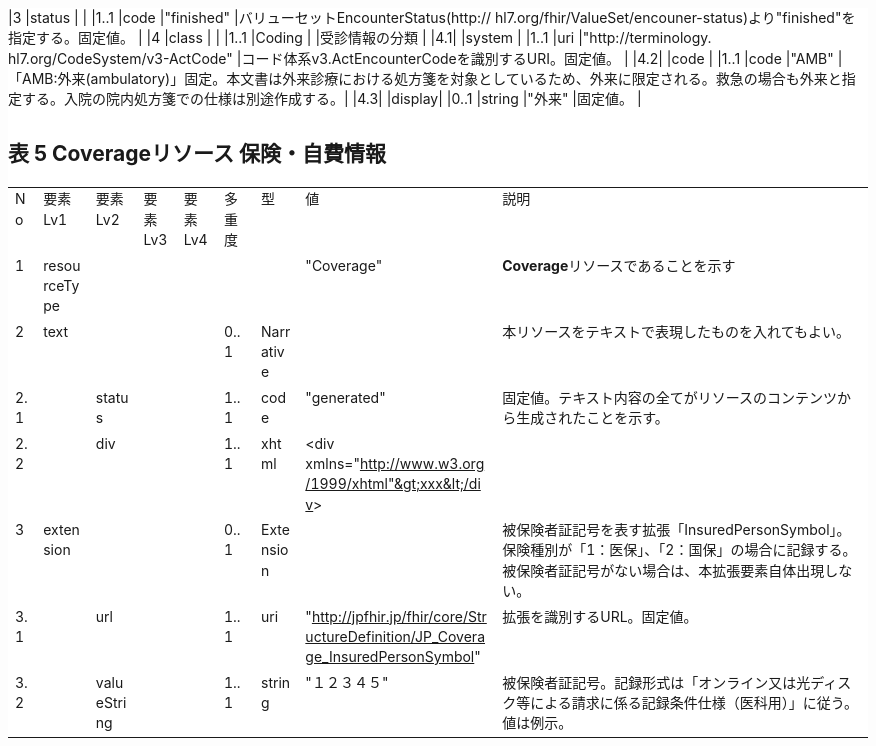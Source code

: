 |3  |status      |       |       |1..1  |code     |"finished"                                                     |バリューセットEncounterStatus(http:// hl7.org/fhir/ValueSet/encouner-status)より"finished"を指定する。固定値。                                                          |
|4  |class       |       |       |1..1  |Coding   |                                                               |受診情報の分類                                                                                                                                                          |
|4.1|            |system |       |1..1  |uri      |"http://terminology. hl7.org/CodeSystem/v3-ActCode"            |コード体系v3.ActEncounterCodeを識別するURI。固定値。                                                                                                                    |
|4.2|            |code   |       |1..1  |code     |"AMB"                                                          |「AMB:外来(ambulatory)」固定。本文書は外来診療における処方箋を対象としているため、外来に限定される。救急の場合も外来と指定する。入院の院内処方箋での仕様は別途作成する。|
|4.3|            |display|       |0..1  |string   |"外来"                                                         |固定値。                                                                                                                                                                |




## <a id="tbl-05">**表 5 Coverageリソース 保険・自費情報**</a>

|        |                 |             |       |       |      |                               |                                                                                             |                                                                                                                                                                                                                                                                           |
|--------|-----------------|-------------|-------|-------|------|-------------------------------|---------------------------------------------------------------------------------------------|---------------------------------------------------------------------------------------------------------------------------------------------------------------------------------------------------------------------------------------------------------------------------|
|No      |要素Lv1          |要素Lv2      |要素Lv3|要素Lv4|多重度|型                             |値                                                                                           |説明                                                                                                                                                                                                                                                                       |
|1       |resourceType     |             |       |       |      |                               |"Coverage"                                                                                   |**Coverage**リソースであることを示す                                                                                                                                                                                                                                       |
|2       |text             |             |       |       |0..1  |Narrative                      |                                                                                             |本リソースをテキストで表現したものを入れてもよい。                                                                                                                                                                                                                         |
|2.1     |                 |status       |       |       |1..1  |code                           |"generated"                                                                                  |固定値。テキスト内容の全てがリソースのコンテンツから生成されたことを示す。                                                                                                                                                                                                 |
|2.2     |                 |div          |       |       |1..1  |xhtml                          |&lt;div xmlns="http://www.w3.org/1999/xhtml"&gt;xxx&lt;/div&gt;                              |                                                                                                                                                                                                                                                                           |
|3       |extension        |             |       |       |0..1  |Extension                      |                                                                                             |被保険者証記号を表す拡張「InsuredPersonSymbol」。保険種別が「1：医保」、「2：国保」の場合に記録する。被保険者証記号がない場合は、本拡張要素自体出現しない。                                                                                                                |
|3.1     |                 |url          |       |       |1..1  |uri                            |"http://jpfhir.jp/fhir/core/StructureDefinition/JP_Coverage_InsuredPersonSymbol"             |拡張を識別するURL。固定値。                                                                                                                                                                                                                                                |
|3.2     |                 |valueString  |       |       |1..1  |string                         |"１２３４５"                                                                                 |被保険者証記号。記録形式は「オンライン又は光ディスク等による請求に係る記録条件仕様（医科用）」に従う。値は例示。                                                                                                                                                           |